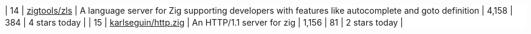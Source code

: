 | 14 | [zigtools/zls](https://github.com/zigtools/zls) | A language server for Zig supporting developers with features like autocomplete and goto definition | 4,158 | 384 | 4 stars today |
| 15 | [karlseguin/http.zig](https://github.com/karlseguin/http.zig) | An HTTP/1.1 server for zig | 1,156 | 81 | 2 stars today |

